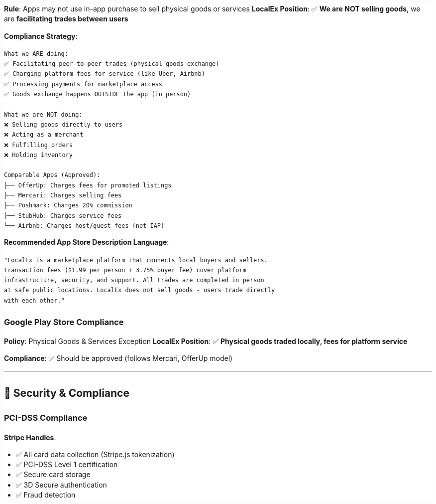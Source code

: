 **Rule**: Apps may not use in-app purchase to sell physical goods or services
**LocalEx Position**: ✅ **We are NOT selling goods**, we are **facilitating trades between users**

**Compliance Strategy**:
```
What we ARE doing:
✅ Facilitating peer-to-peer trades (physical goods exchange)
✅ Charging platform fees for service (like Uber, Airbnb)
✅ Processing payments for marketplace access
✅ Goods exchange happens OUTSIDE the app (in person)

What we are NOT doing:
❌ Selling goods directly to users
❌ Acting as a merchant
❌ Fulfilling orders
❌ Holding inventory

Comparable Apps (Approved):
├── OfferUp: Charges fees for promoted listings
├── Mercari: Charges selling fees
├── Poshmark: Charges 20% commission
├── StubHub: Charges service fees
└── Airbnb: Charges host/guest fees (not IAP)
```

**Recommended App Store Description Language**:
```
"LocalEx is a marketplace platform that connects local buyers and sellers. 
Transaction fees ($1.99 per person + 3.75% buyer fee) cover platform 
infrastructure, security, and support. All trades are completed in person 
at safe public locations. LocalEx does not sell goods - users trade directly 
with each other."
```

### **Google Play Store Compliance**

**Policy**: Physical Goods & Services Exception
**LocalEx Position**: ✅ **Physical goods traded locally, fees for platform service**

**Compliance**: ✅ Should be approved (follows Mercari, OfferUp model)

---

## 🔐 **Security & Compliance**

### **PCI-DSS Compliance**

**Stripe Handles**:
- ✅ All card data collection (Stripe.js tokenization)
- ✅ PCI-DSS Level 1 certification
- ✅ Secure card storage
- ✅ 3D Secure authentication
- ✅ Fraud detection
